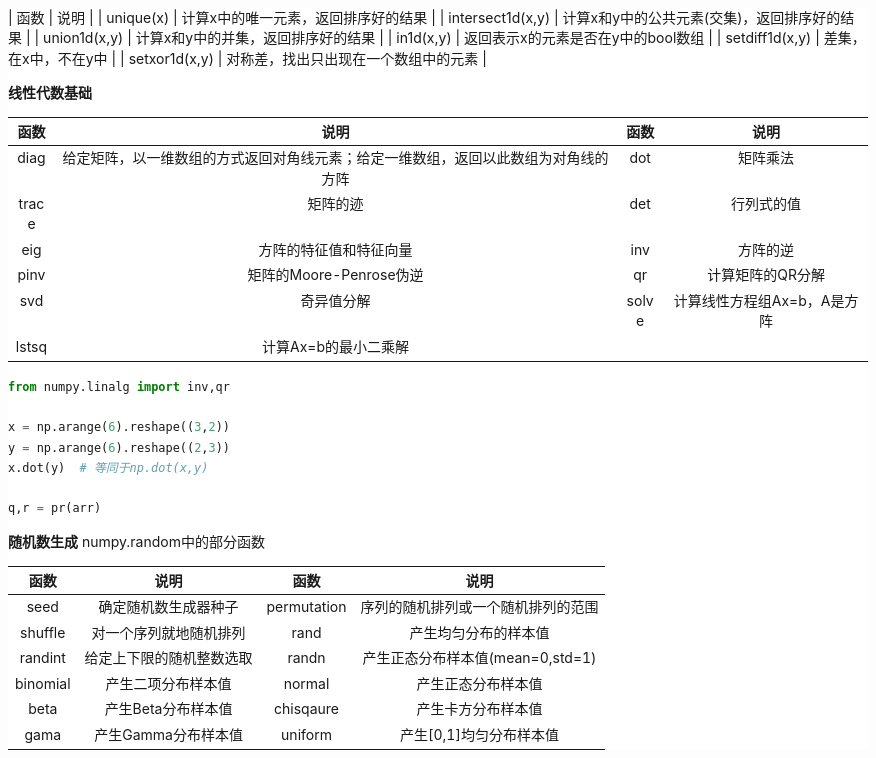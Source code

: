 |    函数    |    说明    |
|  unique(x) | 计算x中的唯一元素，返回排序好的结果  |
|  intersect1d(x,y) |  计算x和y中的公共元素(交集)，返回排序好的结果 |
|  union1d(x,y) |  计算x和y中的并集，返回排序好的结果 |
|  in1d(x,y) | 返回表示x的元素是否在y中的bool数组  |
|  setdiff1d(x,y) | 差集，在x中，不在y中  |
|  setxor1d(x,y) | 对称差，找出只出现在一个数组中的元素  |

<b>线性代数基础</b>

|    函数    |    说明    |    函数    |    说明    |
|:----------:|:---------:|:----------:|:----------:|
|diag|给定矩阵，以一维数组的方式返回对角线元素；给定一维数组，返回以此数组为对角线的方阵|dot|矩阵乘法|
|trace|矩阵的迹|det|行列式的值|
|eig|方阵的特征值和特征向量|inv|方阵的逆|
|pinv|矩阵的Moore-Penrose伪逆|qr|计算矩阵的QR分解|
|svd|奇异值分解|solve|计算线性方程组Ax=b，A是方阵|
|lstsq|计算Ax=b的最小二乘解|

```python
from numpy.linalg import inv,qr

x = np.arange(6).reshape((3,2))
y = np.arange(6).reshape((2,3))
x.dot(y)  # 等同于np.dot(x,y)

q,r = pr(arr)
```
<b>随机数生成</b>
numpy.random中的部分函数

|    函数    |    说明    |    函数    |    说明    |
|:----------:|:---------:|:----------:|:----------:|
|seed|确定随机数生成器种子|permutation|序列的随机排列或一个随机排列的范围|
|shuffle|对一个序列就地随机排列|rand|产生均匀分布的样本值|
|randint|给定上下限的随机整数选取|randn|产生正态分布样本值(mean=0,std=1)|
|binomial|产生二项分布样本值|normal|产生正态分布样本值|
|beta|产生Beta分布样本值|chisqaure|产生卡方分布样本值|
|gama|产生Gamma分布样本值|uniform|产生[0,1]均匀分布样本值|








